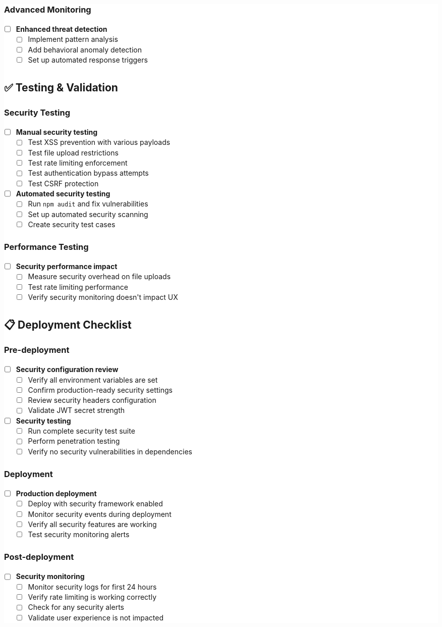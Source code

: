 ### Advanced Monitoring
- [ ] **Enhanced threat detection**
  - [ ] Implement pattern analysis
  - [ ] Add behavioral anomaly detection
  - [ ] Set up automated response triggers

## ✅ Testing & Validation

### Security Testing
- [ ] **Manual security testing**
  - [ ] Test XSS prevention with various payloads
  - [ ] Test file upload restrictions
  - [ ] Test rate limiting enforcement
  - [ ] Test authentication bypass attempts
  - [ ] Test CSRF protection

- [ ] **Automated security testing**
  - [ ] Run `npm audit` and fix vulnerabilities
  - [ ] Set up automated security scanning
  - [ ] Create security test cases

### Performance Testing
- [ ] **Security performance impact**
  - [ ] Measure security overhead on file uploads
  - [ ] Test rate limiting performance
  - [ ] Verify security monitoring doesn't impact UX

## 📋 Deployment Checklist

### Pre-deployment
- [ ] **Security configuration review**
  - [ ] Verify all environment variables are set
  - [ ] Confirm production-ready security settings
  - [ ] Review security headers configuration
  - [ ] Validate JWT secret strength

- [ ] **Security testing**
  - [ ] Run complete security test suite
  - [ ] Perform penetration testing
  - [ ] Verify no security vulnerabilities in dependencies

### Deployment
- [ ] **Production deployment**
  - [ ] Deploy with security framework enabled
  - [ ] Monitor security events during deployment
  - [ ] Verify all security features are working
  - [ ] Test security monitoring alerts

### Post-deployment
- [ ] **Security monitoring**
  - [ ] Monitor security logs for first 24 hours
  - [ ] Verify rate limiting is working correctly
  - [ ] Check for any security alerts
  - [ ] Validate user experience is not impacted
